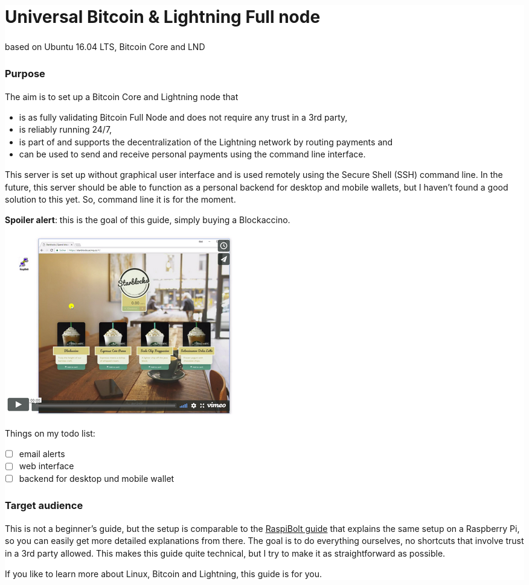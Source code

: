 # Universal Bitcoin & Lightning Full node

based on Ubuntu 16.04 LTS, Bitcoin Core and LND



### Purpose

The aim is to set up a Bitcoin Core and Lightning node that 

* is as fully validating Bitcoin Full Node and does not require any trust in a 3rd party,
* is reliably running 24/7, 
* is part of and supports the decentralization of the Lightning network by routing payments and 
* can be used to send and receive personal payments using the command line interface.

This server is set up without graphical user interface and is used remotely using the Secure Shell (SSH) command line. In the future, this server should be able to function as a personal backend for desktop and mobile wallets, but I haven’t found a good solution to this yet. So, command line it is for the moment.

**Spoiler alert**: this is the goal of this guide, simply buying a Blockaccino.

[![](../raspibolt/images/00_blockaccino_goal.png)](https://vimeo.com/258395303)

Things on my todo list:

- [ ] email alerts
- [ ] web interface
- [ ] backend for desktop und mobile wallet

### Target audience

This is not a beginner’s guide, but the setup is comparable to the [RaspiBolt guide](../raspibolt/README.md) that explains the same setup on a Raspberry Pi, so you can easily get more detailed explanations from there. The goal is to do everything ourselves, no shortcuts that involve trust in a 3rd party allowed. This makes this guide quite technical, but I try to make it as straightforward as possible.

If you like to learn more about Linux, Bitcoin and Lightning, this guide is for you.
